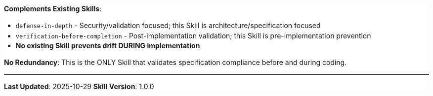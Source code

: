 **Complements Existing Skills**:
- `defense-in-depth` - Security/validation focused; this Skill is architecture/specification focused
- `verification-before-completion` - Post-implementation validation; this Skill is pre-implementation prevention
- **No existing Skill prevents drift DURING implementation**

**No Redundancy**: This is the ONLY Skill that validates specification compliance before and during coding.

---

**Last Updated**: 2025-10-29
**Skill Version**: 1.0.0
